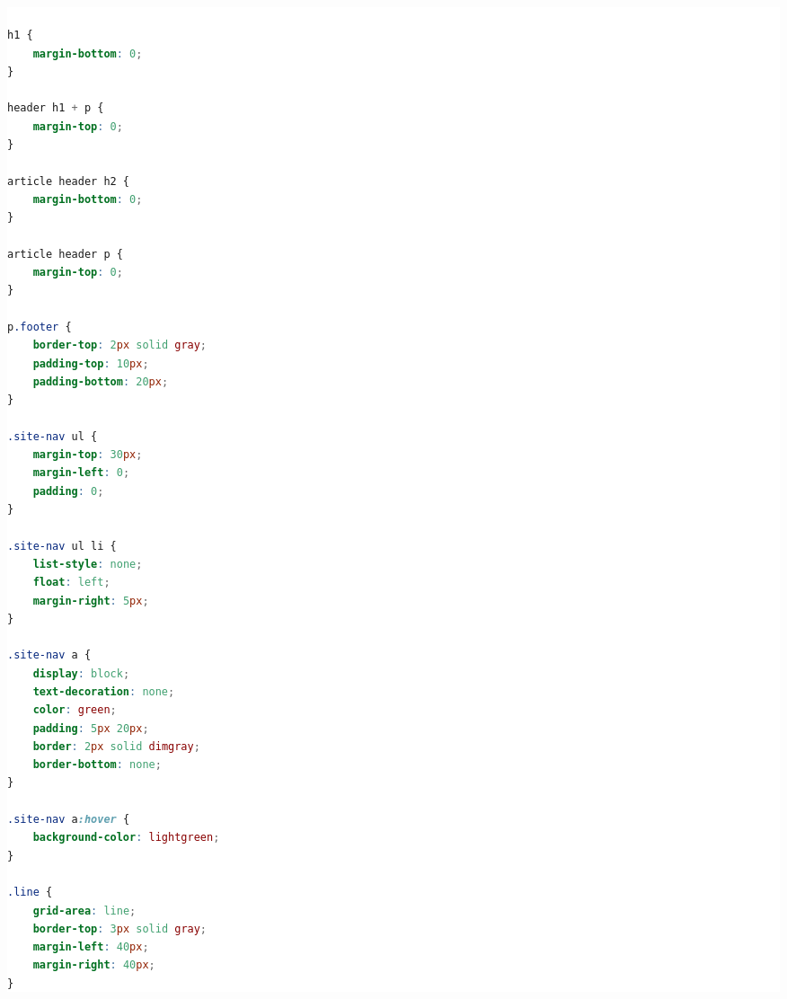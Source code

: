 ```css

h1 {
    margin-bottom: 0;
}

header h1 + p {
    margin-top: 0;
}

article header h2 {
    margin-bottom: 0;
}

article header p {
    margin-top: 0;
}

p.footer {
    border-top: 2px solid gray;
    padding-top: 10px;
    padding-bottom: 20px;
}

.site-nav ul {
    margin-top: 30px;
    margin-left: 0;
    padding: 0;
}

.site-nav ul li {
    list-style: none;
    float: left;
    margin-right: 5px;
}

.site-nav a {
    display: block;
    text-decoration: none;
    color: green;
    padding: 5px 20px;
    border: 2px solid dimgray;
    border-bottom: none;
}

.site-nav a:hover {
    background-color: lightgreen;
}

.line {
    grid-area: line;
    border-top: 3px solid gray;
    margin-left: 40px;
    margin-right: 40px;
}
```
